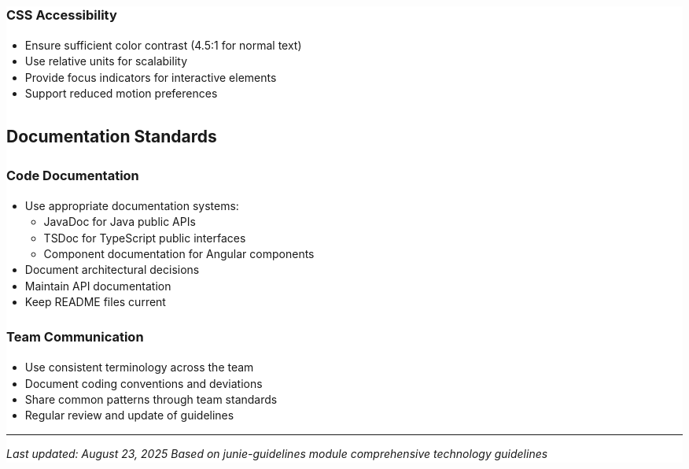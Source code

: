 ### CSS Accessibility
- Ensure sufficient color contrast (4.5:1 for normal text)
- Use relative units for scalability
- Provide focus indicators for interactive elements
- Support reduced motion preferences

## Documentation Standards

### Code Documentation
- Use appropriate documentation systems:
  - JavaDoc for Java public APIs
  - TSDoc for TypeScript public interfaces
  - Component documentation for Angular components
- Document architectural decisions
- Maintain API documentation
- Keep README files current

### Team Communication
- Use consistent terminology across the team
- Document coding conventions and deviations
- Share common patterns through team standards
- Regular review and update of guidelines

---

*Last updated: August 23, 2025*
*Based on junie-guidelines module comprehensive technology guidelines*
